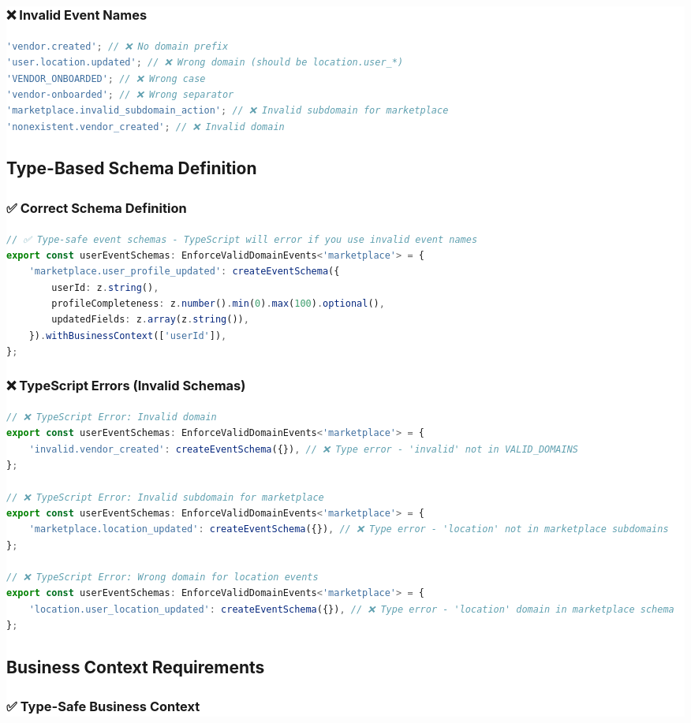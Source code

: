 ### ❌ **Invalid Event Names**

```typescript
'vendor.created'; // ❌ No domain prefix
'user.location.updated'; // ❌ Wrong domain (should be location.user_*)
'VENDOR_ONBOARDED'; // ❌ Wrong case
'vendor-onboarded'; // ❌ Wrong separator
'marketplace.invalid_subdomain_action'; // ❌ Invalid subdomain for marketplace
'nonexistent.vendor_created'; // ❌ Invalid domain
```

## Type-Based Schema Definition

### **✅ Correct Schema Definition**

```typescript
// ✅ Type-safe event schemas - TypeScript will error if you use invalid event names
export const userEventSchemas: EnforceValidDomainEvents<'marketplace'> = {
	'marketplace.user_profile_updated': createEventSchema({
		userId: z.string(),
		profileCompleteness: z.number().min(0).max(100).optional(),
		updatedFields: z.array(z.string()),
	}).withBusinessContext(['userId']),
};
```

### **❌ TypeScript Errors (Invalid Schemas)**

```typescript
// ❌ TypeScript Error: Invalid domain
export const userEventSchemas: EnforceValidDomainEvents<'marketplace'> = {
	'invalid.vendor_created': createEventSchema({}), // ❌ Type error - 'invalid' not in VALID_DOMAINS
};

// ❌ TypeScript Error: Invalid subdomain for marketplace
export const userEventSchemas: EnforceValidDomainEvents<'marketplace'> = {
	'marketplace.location_updated': createEventSchema({}), // ❌ Type error - 'location' not in marketplace subdomains
};

// ❌ TypeScript Error: Wrong domain for location events
export const userEventSchemas: EnforceValidDomainEvents<'marketplace'> = {
	'location.user_location_updated': createEventSchema({}), // ❌ Type error - 'location' domain in marketplace schema
};
```

## Business Context Requirements

### ✅ **Type-Safe Business Context**
